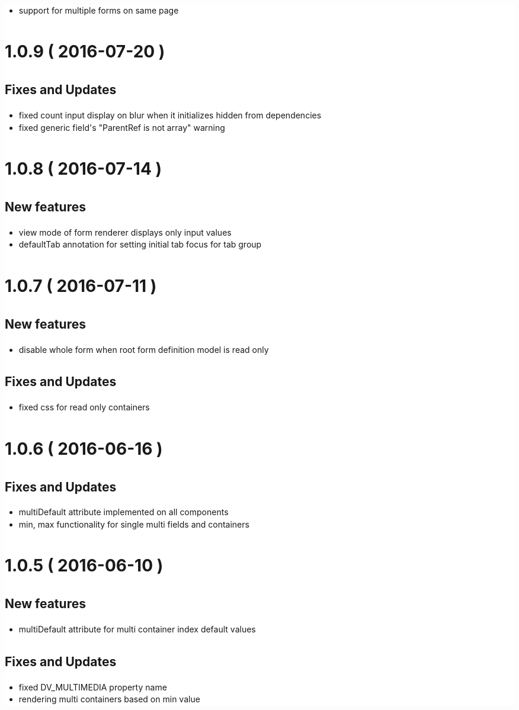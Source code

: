 - support for multiple forms on same page

# 1.0.9 ( 2016-07-20 )

## Fixes and Updates

- fixed count input display on blur when it initializes hidden from dependencies
- fixed generic field's "ParentRef is not array" warning

# 1.0.8 ( 2016-07-14 )

## New features

- view mode of form renderer displays only input values
- defaultTab annotation for setting initial tab focus for tab group

# 1.0.7 ( 2016-07-11 )

## New features

- disable whole form when root form definition model is read only

## Fixes and Updates

- fixed css for read only containers

# 1.0.6 ( 2016-06-16 )

## Fixes and Updates

- multiDefault attribute implemented on all components
- min, max functionality for single multi fields and containers

# 1.0.5 ( 2016-06-10 )

## New features

- multiDefault attribute for multi container index default values

## Fixes and Updates

- fixed DV_MULTIMEDIA property name
- rendering multi containers based on min value
